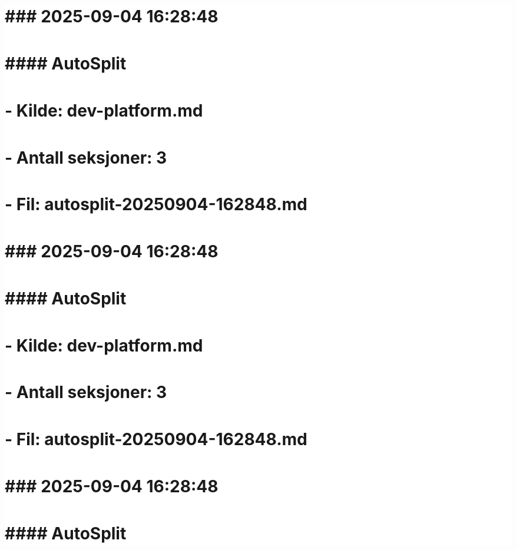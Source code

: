 #

# \### 2025-09-04 16:28:48

# \#### AutoSplit

# \- Kilde: dev-platform.md

# \- Antall seksjoner: 3

# \- Fil: autosplit-20250904-162848.md

#

#

#

#

# \### 2025-09-04 16:28:48

# \#### AutoSplit

# \- Kilde: dev-platform.md

# \- Antall seksjoner: 3

# \- Fil: autosplit-20250904-162848.md

#

#

#

#

# \### 2025-09-04 16:28:48

# \#### AutoSplit
